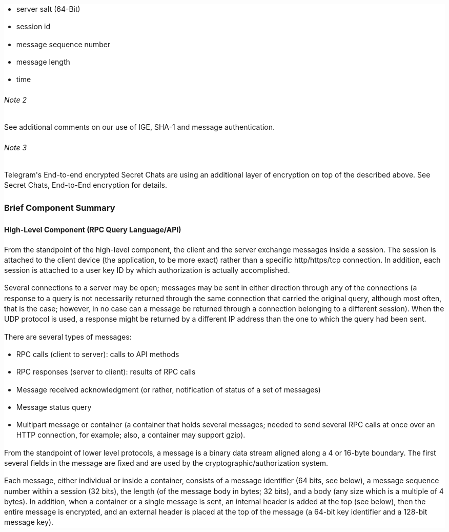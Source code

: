 - server salt (64-Bit)

- session id

- message sequence number

- message length

- time

###### Note 2

See additional comments on our use of IGE, SHA-1 and message authentication.

###### Note 3

Telegram's End-to-end encrypted Secret Chats are using an additional layer of encryption on top of the described above. See Secret Chats, End-to-End encryption for details.

### Brief Component Summary

#### High-Level Component (RPC Query Language/API)

From the standpoint of the high-level component, the client and the server exchange messages inside a session. The session is attached to the client device (the application, to be more exact) rather than a specific http/https/tcp connection. In addition, each session is attached to a user key ID by which  authorization is actually accomplished.

Several connections to a server may be open; messages may be sent in either direction through any of the connections (a response to a query is not necessarily returned through the same connection that carried the original query, although most often, that is the case; however, in no case can a message be returned through a connection belonging to a different session). When the UDP protocol is used, a response might be returned by a different IP address than the one to which the query had been sent.

There are several types of messages:

- RPC calls (client to server): calls to API methods

- RPC responses (server to client): results of RPC calls

- Message received acknowledgment (or rather, notification of status of a set of messages)

- Message status query

- Multipart message or container (a container that holds several messages; needed to send several RPC calls at once over an HTTP connection, for example; also, a container may support gzip).

From the standpoint of lower level protocols, a message is a binary data stream aligned along a 4 or 16-byte boundary.  The first several fields in the message are fixed and are used by the cryptographic/authorization system.

Each message, either individual or inside a container, consists of a message identifier (64 bits, see below), a message sequence  number within a session (32 bits), the length (of the message body in bytes; 32 bits), and a body (any size which is a multiple of 4 bytes). In addition, when a container or a single message is sent, an internal header is added at the top (see below), then the entire message is encrypted, and an external header is placed at the top of the message (a 64-bit key identifier and a 128-bit message key).
